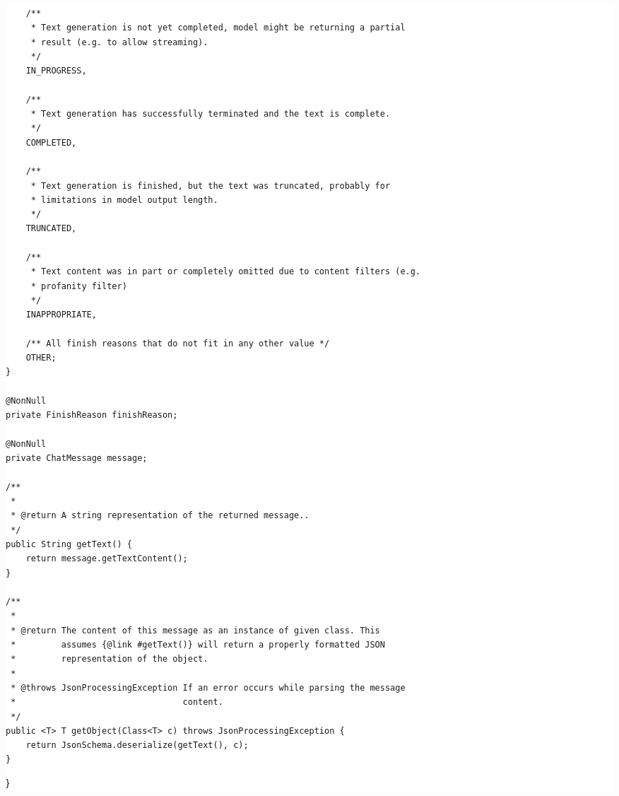 		/**
		 * Text generation is not yet completed, model might be returning a partial
		 * result (e.g. to allow streaming).
		 */
		IN_PROGRESS,

		/**
		 * Text generation has successfully terminated and the text is complete.
		 */
		COMPLETED,

		/**
		 * Text generation is finished, but the text was truncated, probably for
		 * limitations in model output length.
		 */
		TRUNCATED,

		/**
		 * Text content was in part or completely omitted due to content filters (e.g.
		 * profanity filter)
		 */
		INAPPROPRIATE,

		/** All finish reasons that do not fit in any other value */
		OTHER;
	}

	@NonNull
	private FinishReason finishReason;

	@NonNull
	private ChatMessage message;

	/**
	 * 
	 * @return A string representation of the returned message..
	 */
	public String getText() {
		return message.getTextContent();
	}

	/**
	 * 
	 * @return The content of this message as an instance of given class. This
	 *         assumes {@link #getText()} will return a properly formatted JSON
	 *         representation of the object.
	 * 
	 * @throws JsonProcessingException If an error occurs while parsing the message
	 *                                 content.
	 */
	public <T> T getObject(Class<T> c) throws JsonProcessingException {
		return JsonSchema.deserialize(getText(), c);
	}
}
